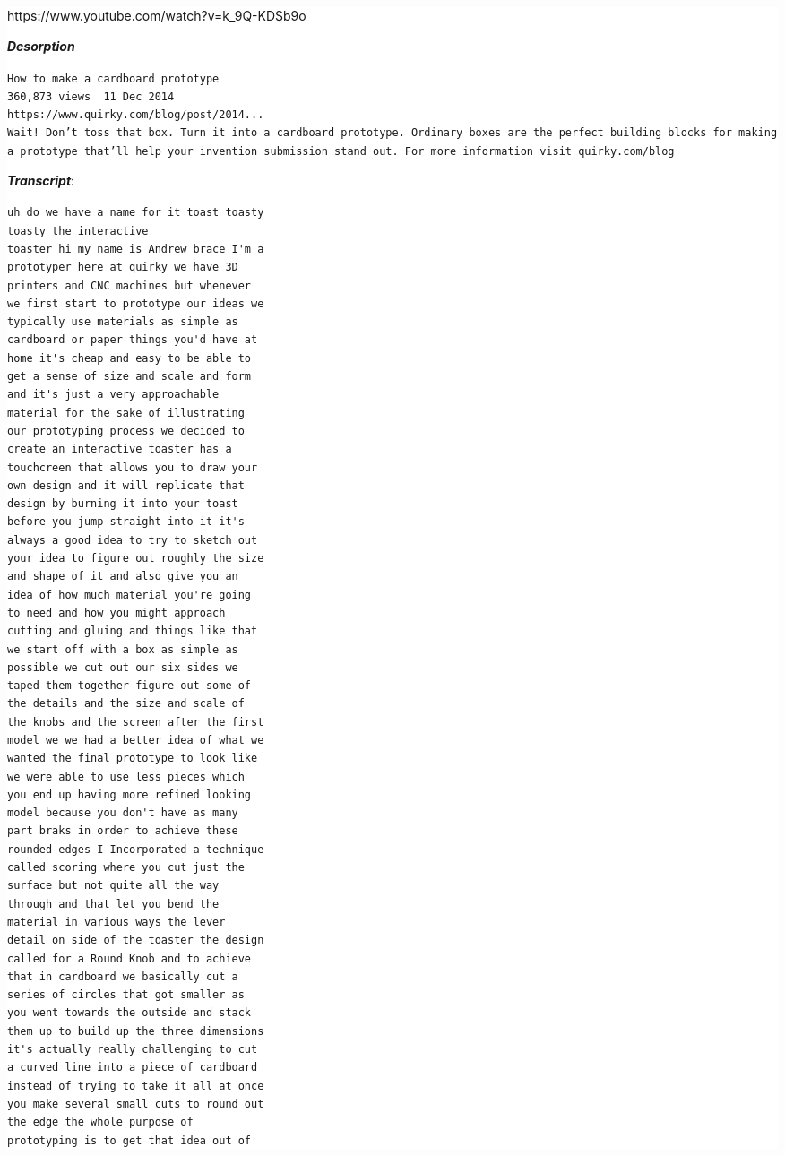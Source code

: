 https://www.youtube.com/watch?v=k_9Q-KDSb9o

***Desorption***
```md
How to make a cardboard prototype
360,873 views  11 Dec 2014
https://www.quirky.com/blog/post/2014...
Wait! Don’t toss that box. Turn it into a cardboard prototype. Ordinary boxes are the perfect building blocks for making a prototype that’ll help your invention submission stand out. For more information visit quirky.com/blog
```
***Transcript***:
```txt
uh do we have a name for it toast toasty
toasty the interactive
toaster hi my name is Andrew brace I'm a
prototyper here at quirky we have 3D
printers and CNC machines but whenever
we first start to prototype our ideas we
typically use materials as simple as
cardboard or paper things you'd have at
home it's cheap and easy to be able to
get a sense of size and scale and form
and it's just a very approachable
material for the sake of illustrating
our prototyping process we decided to
create an interactive toaster has a
touchcreen that allows you to draw your
own design and it will replicate that
design by burning it into your toast
before you jump straight into it it's
always a good idea to try to sketch out
your idea to figure out roughly the size
and shape of it and also give you an
idea of how much material you're going
to need and how you might approach
cutting and gluing and things like that
we start off with a box as simple as
possible we cut out our six sides we
taped them together figure out some of
the details and the size and scale of
the knobs and the screen after the first
model we we had a better idea of what we
wanted the final prototype to look like
we were able to use less pieces which
you end up having more refined looking
model because you don't have as many
part braks in order to achieve these
rounded edges I Incorporated a technique
called scoring where you cut just the
surface but not quite all the way
through and that let you bend the
material in various ways the lever
detail on side of the toaster the design
called for a Round Knob and to achieve
that in cardboard we basically cut a
series of circles that got smaller as
you went towards the outside and stack
them up to build up the three dimensions
it's actually really challenging to cut
a curved line into a piece of cardboard
instead of trying to take it all at once
you make several small cuts to round out
the edge the whole purpose of
prototyping is to get that idea out of
```